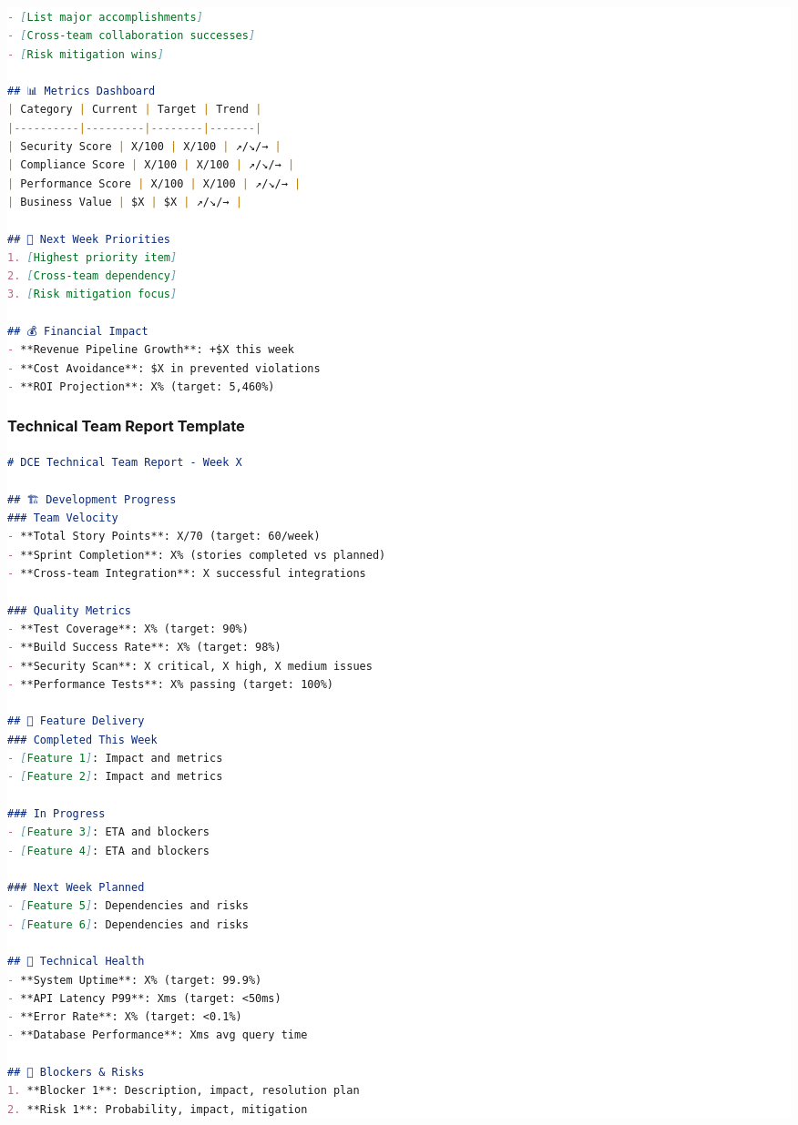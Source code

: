 ```markdown
- [List major accomplishments]
- [Cross-team collaboration successes]
- [Risk mitigation wins]

## 📊 Metrics Dashboard
| Category | Current | Target | Trend |
|----------|---------|--------|-------|
| Security Score | X/100 | X/100 | ↗️/↘️/→ |
| Compliance Score | X/100 | X/100 | ↗️/↘️/→ |
| Performance Score | X/100 | X/100 | ↗️/↘️/→ |
| Business Value | $X | $X | ↗️/↘️/→ |

## 🔮 Next Week Priorities
1. [Highest priority item]
2. [Cross-team dependency]
3. [Risk mitigation focus]

## 💰 Financial Impact
- **Revenue Pipeline Growth**: +$X this week
- **Cost Avoidance**: $X in prevented violations
- **ROI Projection**: X% (target: 5,460%)
```

### Technical Team Report Template

```markdown
# DCE Technical Team Report - Week X

## 🏗️ Development Progress
### Team Velocity
- **Total Story Points**: X/70 (target: 60/week)
- **Sprint Completion**: X% (stories completed vs planned)
- **Cross-team Integration**: X successful integrations

### Quality Metrics
- **Test Coverage**: X% (target: 90%)
- **Build Success Rate**: X% (target: 98%)
- **Security Scan**: X critical, X high, X medium issues
- **Performance Tests**: X% passing (target: 100%)

## 🚀 Feature Delivery
### Completed This Week
- [Feature 1]: Impact and metrics
- [Feature 2]: Impact and metrics

### In Progress
- [Feature 3]: ETA and blockers
- [Feature 4]: ETA and blockers

### Next Week Planned
- [Feature 5]: Dependencies and risks
- [Feature 6]: Dependencies and risks

## 🔧 Technical Health
- **System Uptime**: X% (target: 99.9%)
- **API Latency P99**: Xms (target: <50ms)
- **Error Rate**: X% (target: <0.1%)
- **Database Performance**: Xms avg query time

## 🚫 Blockers & Risks
1. **Blocker 1**: Description, impact, resolution plan
2. **Risk 1**: Probability, impact, mitigation

```